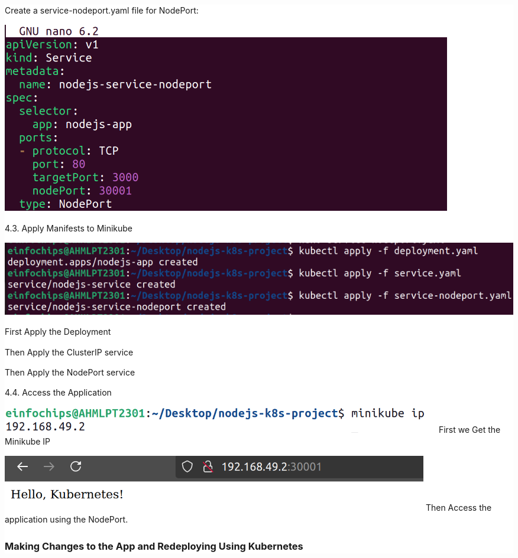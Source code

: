Create a service-nodeport.yaml file for NodePort:

![](.//media/image18.png)

4.3. Apply Manifests to Minikube

![](.//media/image19.png)

First Apply the Deployment

Then Apply the ClusterIP service

Then Apply the NodePort service

4.4. Access the Application

![](.//media/image20.png)
First we Get the Minikube IP

![](.//media/image21.png)
Then Access the application using the NodePort.

### Making Changes to the App and Redeploying Using Kubernetes
